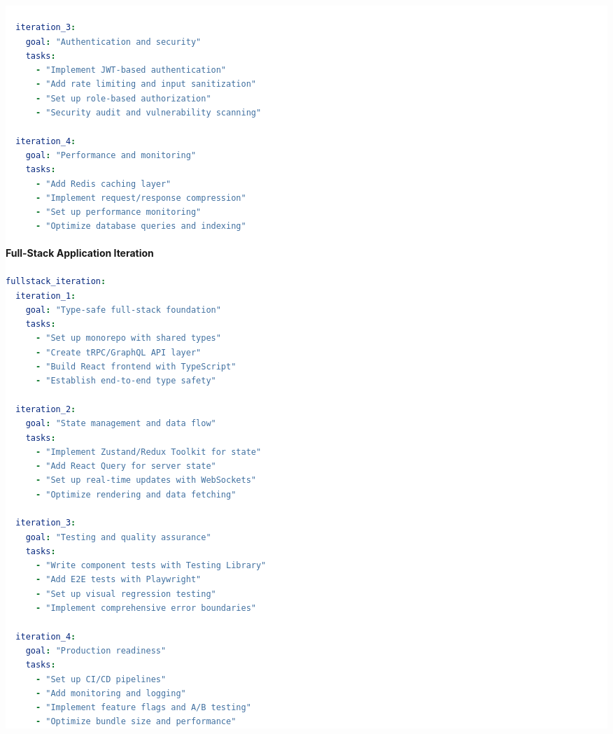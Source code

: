 ```yaml
    
  iteration_3:
    goal: "Authentication and security"
    tasks:
      - "Implement JWT-based authentication"
      - "Add rate limiting and input sanitization"
      - "Set up role-based authorization"
      - "Security audit and vulnerability scanning"
    
  iteration_4:
    goal: "Performance and monitoring"
    tasks:
      - "Add Redis caching layer"
      - "Implement request/response compression"
      - "Set up performance monitoring"
      - "Optimize database queries and indexing"
```

#### Full-Stack Application Iteration
```yaml
fullstack_iteration:
  iteration_1:
    goal: "Type-safe full-stack foundation"
    tasks:
      - "Set up monorepo with shared types"
      - "Create tRPC/GraphQL API layer"
      - "Build React frontend with TypeScript"
      - "Establish end-to-end type safety"
    
  iteration_2:
    goal: "State management and data flow"
    tasks:
      - "Implement Zustand/Redux Toolkit for state"
      - "Add React Query for server state"
      - "Set up real-time updates with WebSockets"
      - "Optimize rendering and data fetching"
    
  iteration_3:
    goal: "Testing and quality assurance"
    tasks:
      - "Write component tests with Testing Library"
      - "Add E2E tests with Playwright"
      - "Set up visual regression testing"
      - "Implement comprehensive error boundaries"
    
  iteration_4:
    goal: "Production readiness"
    tasks:
      - "Set up CI/CD pipelines"
      - "Add monitoring and logging"
      - "Implement feature flags and A/B testing"
      - "Optimize bundle size and performance"
```
